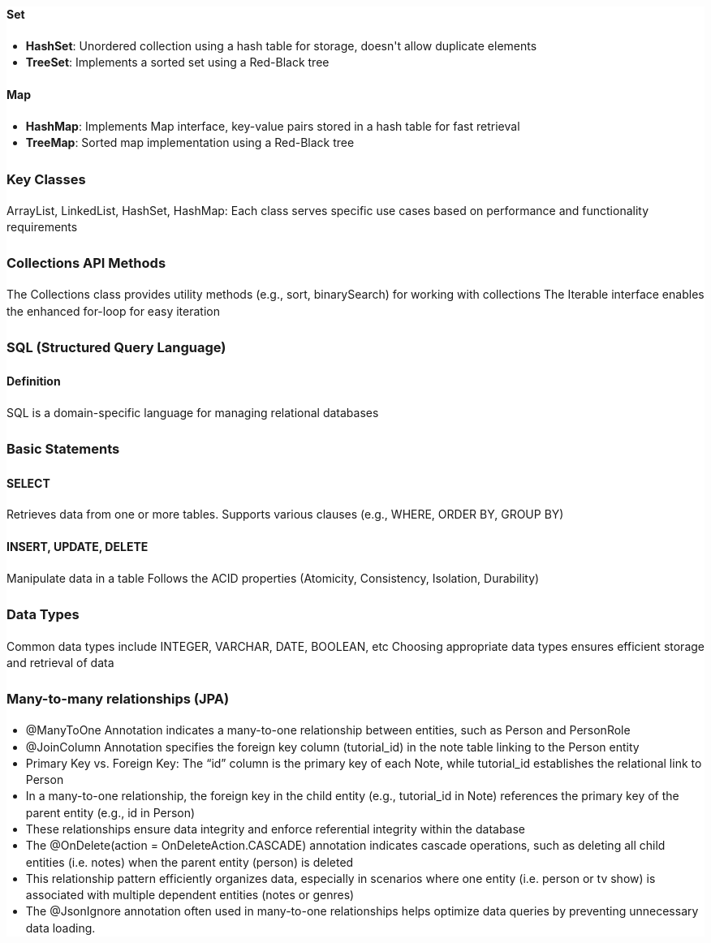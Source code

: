#### Set

- **HashSet**: Unordered collection using a hash table for storage, doesn't allow duplicate elements
- **TreeSet**: Implements a sorted set using a Red-Black tree

#### Map

- **HashMap**: Implements Map interface, key-value pairs stored in a hash table for fast retrieval
- **TreeMap**: Sorted map implementation using a Red-Black tree

### Key Classes

ArrayList, LinkedList, HashSet, HashMap: Each class serves specific use cases based on performance and functionality requirements

### Collections API Methods

The Collections class provides utility methods (e.g., sort, binarySearch) for working with collections
The Iterable interface enables the enhanced for-loop for easy iteration

### SQL (Structured Query Language)

#### Definition

SQL is a domain-specific language for managing relational databases

### Basic Statements

#### SELECT

Retrieves data from one or more tables.
Supports various clauses (e.g., WHERE, ORDER BY, GROUP BY)

#### INSERT, UPDATE, DELETE

Manipulate data in a table
Follows the ACID properties (Atomicity, Consistency, Isolation, Durability)

### Data Types

Common data types include INTEGER, VARCHAR, DATE, BOOLEAN, etc
Choosing appropriate data types ensures efficient storage and retrieval of data

### Many-to-many relationships (JPA)

- @ManyToOne Annotation indicates a many-to-one relationship between entities, such as Person and PersonRole
- @JoinColumn Annotation specifies the foreign key column (tutorial_id) in the note table linking to the Person entity
- Primary Key vs. Foreign Key: The “id” column is the primary key of each Note, while tutorial_id establishes the relational link to Person​​
- In a many-to-one relationship, the foreign key in the child entity (e.g., tutorial_id in Note) references the primary key of the parent entity (e.g., id in Person)
- These relationships ensure data integrity and enforce referential integrity within the database
- The @OnDelete(action = OnDeleteAction.CASCADE) annotation indicates cascade operations, such as deleting all child entities (i.e. notes) when the parent entity (person) is deleted
- This relationship pattern efficiently organizes data, especially in scenarios where one entity (i.e. person or tv show) is associated with multiple dependent entities (notes or genres)
- The @JsonIgnore annotation often used in many-to-one relationships helps optimize data queries by preventing unnecessary data loading.
